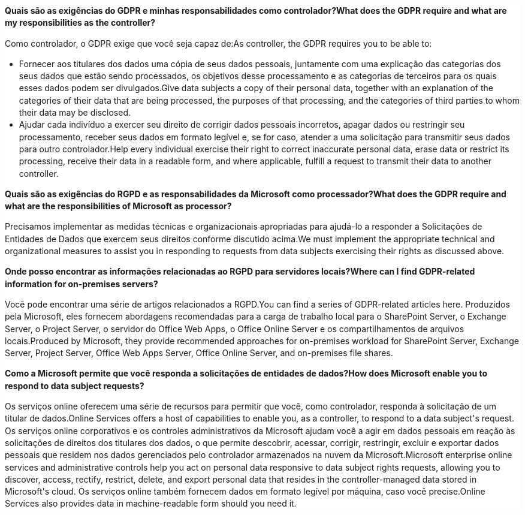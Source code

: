 <span data-ttu-id="9823a-156">**Quais são as exigências do GDPR e minhas responsabilidades como controlador?**</span><span class="sxs-lookup"><span data-stu-id="9823a-156">**What does the GDPR require and what are my responsibilities as the controller?**</span></span>

<span data-ttu-id="9823a-157">Como controlador, o GDPR exige que você seja capaz de:</span><span class="sxs-lookup"><span data-stu-id="9823a-157">As controller, the GDPR requires you to be able to:</span></span>

- <span data-ttu-id="9823a-158">Fornecer aos titulares dos dados uma cópia de seus dados pessoais, juntamente com uma explicação das categorias dos seus dados que estão sendo processados, os objetivos desse processamento e as categorias de terceiros para os quais esses dados podem ser divulgados.</span><span class="sxs-lookup"><span data-stu-id="9823a-158">Give data subjects a copy of their personal data, together with an explanation of the categories of their data that are being processed, the purposes of that processing, and the categories of third parties to whom their data may be disclosed.</span></span>
- <span data-ttu-id="9823a-159">Ajudar cada indivíduo a exercer seu direito de corrigir dados pessoais incorretos, apagar dados ou restringir seu processamento, receber seus dados em formato legível e, se for caso, atender a uma solicitação para transmitir seus dados para outro controlador.</span><span class="sxs-lookup"><span data-stu-id="9823a-159">Help every individual exercise their right to correct inaccurate personal data, erase data or restrict its processing, receive their data in a readable form, and where applicable, fulfill a request to transmit their data to another controller.</span></span>

<span data-ttu-id="9823a-160">**Quais são as exigências do RGPD e as responsabilidades da Microsoft como processador?**</span><span class="sxs-lookup"><span data-stu-id="9823a-160">**What does the GDPR require and what are the responsibilities of Microsoft as processor?**</span></span>

<span data-ttu-id="9823a-161">Precisamos implementar as medidas técnicas e organizacionais apropriadas para ajudá-lo a responder a Solicitações de Entidades de Dados que exercem seus direitos conforme discutido acima.</span><span class="sxs-lookup"><span data-stu-id="9823a-161">We must implement the appropriate technical and organizational measures to assist you in responding to requests from data subjects exercising their rights as discussed above.</span></span>

<span data-ttu-id="9823a-162">**Onde posso encontrar as informações relacionadas ao RGPD para servidores locais?**</span><span class="sxs-lookup"><span data-stu-id="9823a-162">**Where can I find GDPR-related information for on-premises servers?**</span></span>

<span data-ttu-id="9823a-163">Você pode encontrar uma série de artigos relacionados a RGPD.</span><span class="sxs-lookup"><span data-stu-id="9823a-163">You can find a series of GDPR-related articles here.</span></span> <span data-ttu-id="9823a-164">Produzidos pela Microsoft, eles fornecem abordagens recomendadas para a carga de trabalho local para o SharePoint Server, o Exchange Server, o Project Server, o servidor do Office Web Apps, o Office Online Server e os compartilhamentos de arquivos locais.</span><span class="sxs-lookup"><span data-stu-id="9823a-164">Produced by Microsoft, they provide recommended approaches for on-premises workload for SharePoint Server, Exchange Server, Project Server, Office Web Apps Server, Office Online Server, and on-premises file shares.</span></span>

<span data-ttu-id="9823a-165">**Como a Microsoft permite que você responda a solicitações de entidades de dados?**</span><span class="sxs-lookup"><span data-stu-id="9823a-165">**How does Microsoft enable you to respond to data subject requests?**</span></span>

<span data-ttu-id="9823a-166">Os serviços online oferecem uma série de recursos para permitir que você, como controlador, responda à solicitação de um titular de dados.</span><span class="sxs-lookup"><span data-stu-id="9823a-166">Online Services offers a host of capabilities to enable you, as a controller, to respond to a data subject's request.</span></span> <span data-ttu-id="9823a-167">Os serviços online corporativos e os controles administrativos da Microsoft ajudam você a agir em dados pessoais em reação às solicitações de direitos dos titulares dos dados, o que permite descobrir, acessar, corrigir, restringir, excluir e exportar dados pessoais que residem nos dados gerenciados pelo controlador armazenados na nuvem da Microsoft.</span><span class="sxs-lookup"><span data-stu-id="9823a-167">Microsoft enterprise online services and administrative controls help you act on personal data responsive to data subject rights requests, allowing you to discover, access, rectify, restrict, delete, and export personal data that resides in the controller-managed data stored in Microsoft's cloud.</span></span> <span data-ttu-id="9823a-168">Os serviços online também fornecem dados em formato legível por máquina, caso você precise.</span><span class="sxs-lookup"><span data-stu-id="9823a-168">Online Services also provides data in machine-readable form should you need it.</span></span>
